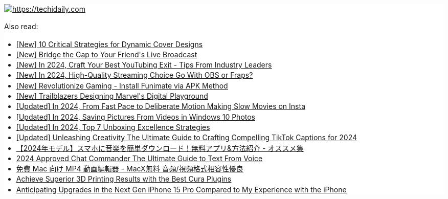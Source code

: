









<a href="https://ephamedtechinc.pxf.io/c/5597632/2126493/26400" target="_top" id="2126493">
  <img src="//a.impactradius-go.com/display-ad/26400-2126493" border="0" alt="https://techidaily.com" width="640" height="90"/>
</a>
<img height="0" width="0" src="https://ephamedtechinc.pxf.io/i/5597632/2126493/26400" style="position:absolute;visibility:hidden;" border="0" />





<ins class="adsbygoogle"
     style="display:block"
     data-ad-format="autorelaxed"
     data-ad-client="ca-pub-7571918770474297"
     data-ad-slot="1223367746"></ins>



<ins class="adsbygoogle"
     style="display:block"
     data-ad-client="ca-pub-7571918770474297"
     data-ad-slot="8358498916"
     data-ad-format="auto"
     data-full-width-responsive="true"></ins>

<span class="atpl-alsoreadstyle">Also read:</span>
<div><ul>
<li><a href="https://fox-glue.techidaily.com/new-10-critical-strategies-for-dynamic-cover-designs/"><u>[New] 10 Critical Strategies for Dynamic Cover Designs</u></a></li>
<li><a href="https://tiktok-video-files.techidaily.com/new-bridge-the-gap-to-your-friends-live-broadcast/"><u>[New] Bridge the Gap to Your Friend's Live Broadcast</u></a></li>
<li><a href="https://facebook-record-videos.techidaily.com/new-in-2024-craft-your-best-youtubing-exit-tips-from-industry-leaders/"><u>[New] In 2024, Craft Your Best YouTubing Exit - Tips From Industry Leaders</u></a></li>
<li><a href="https://screen-capture.techidaily.com/new-in-2024-high-quality-streaming-choice-go-with-obs-or-fraps/"><u>[New] In 2024, High-Quality Streaming Choice  Go With OBS or Fraps?</u></a></li>
<li><a href="https://extra-approaches.techidaily.com/new-revolutionize-gaming-install-funimate-via-apk-method/"><u>[New] Revolutionize Gaming - Install Funimate via APK Method</u></a></li>
<li><a href="https://facebook-video-share.techidaily.com/new-trailblazers-designing-marvels-digital-playground/"><u>[New] Trailblazers Designing Marvel's Digital Playground</u></a></li>
<li><a href="https://instagram-video-recordings.techidaily.com/updated-in-2024-from-fast-pace-to-deliberate-motion-making-slow-movies-on-insta/"><u>[Updated] In 2024, From Fast Pace to Deliberate Motion  Making Slow Movies on Insta</u></a></li>
<li><a href="https://fox-access.techidaily.com/updated-in-2024-saving-pictures-from-videos-in-windows-10-photos/"><u>[Updated] In 2024, Saving Pictures From Videos in Windows 10 Photos</u></a></li>
<li><a href="https://article-helps.techidaily.com/updated-in-2024-top-7-unboxing-excellence-strategies/"><u>[Updated] In 2024, Top 7 Unboxing Excellence Strategies</u></a></li>
<li><a href="https://tiktok-clips.techidaily.com/updated-unleashing-creativity-the-ultimate-guide-to-crafting-compelling-tiktok-captions-for-2024/"><u>[Updated] Unleashing Creativity  The Ultimate Guide to Crafting Compelling TikTok Captions for 2024</u></a></li>
<li><a href="https://discover-dash.techidaily.com/2024and/"><u>【2024年モデル】スマホに音楽を簡単ダウンロード！無料アプリ&方法紹介 - オススメ集</u></a></li>
<li><a href="https://extra-resources.techidaily.com/2024-approved-chat-commander-the-ultimate-guide-to-text-from-voice/"><u>2024 Approved  Chat Commander  The Ultimate Guide to Text From Voice</u></a></li>
<li><a href="https://discover-dash.techidaily.com/mac-mp4-macx/"><u>免費 Mac 向け MP4 動画編輯器 - MacX無料 音頻/視頻格式相容性優良</u></a></li>
<li><a href="https://hardware-tips.techidaily.com/achieve-superior-3d-printing-results-with-the-best-cura-plugins/"><u>Achieve Superior 3D Printing Results with the Best Cura Plugins</u></a></li>
<li><a href="https://discover-dash.techidaily.com/anticipating-upgrades-in-the-next-gen-iphone-15-pro-compared-to-my-experience-with-the-iphone/"><u>Anticipating Upgrades in the Next Gen iPhone 15 Pro Compared to My Experience with the iPhone</u></a></li>